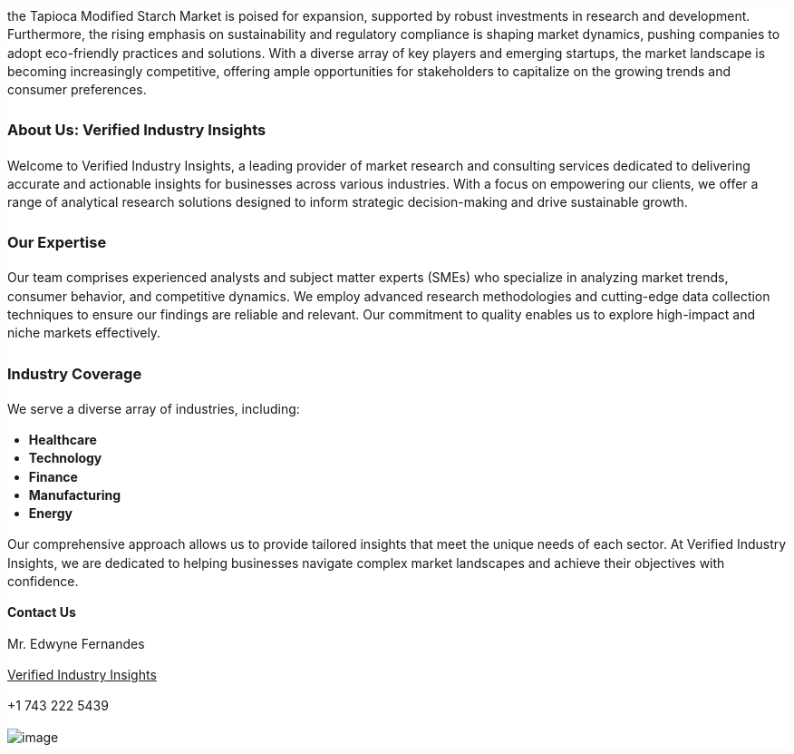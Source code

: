 the Tapioca Modified Starch Market is poised for expansion, supported by robust investments in research and development. Furthermore, the rising emphasis on sustainability and regulatory compliance is shaping market dynamics, pushing companies to adopt eco-friendly practices and solutions. With a diverse array of key players and emerging startups, the market landscape is becoming increasingly competitive, offering ample opportunities for stakeholders to capitalize on the growing trends and consumer preferences.</p><h3>About Us: Verified Industry Insights</h3><p>Welcome to Verified Industry Insights, a leading provider of market research and consulting services dedicated to delivering accurate and actionable insights for businesses across various industries. With a focus on empowering our clients, we offer a range of analytical research solutions designed to inform strategic decision-making and drive sustainable growth.</p><h3>Our Expertise</h3><p>Our team comprises experienced analysts and subject matter experts (SMEs) who specialize in analyzing market trends, consumer behavior, and competitive dynamics. We employ advanced research methodologies and cutting-edge data collection techniques to ensure our findings are reliable and relevant. Our commitment to quality enables us to explore high-impact and niche markets effectively.</p><h3>Industry Coverage</h3><p>We serve a diverse array of industries, including:</p><ul><li><strong>Healthcare</strong></li><li><strong>Technology</strong></li><li><strong>Finance</strong></li><li><strong>Manufacturing</strong></li><li><strong>Energy</strong></li></ul><p>Our comprehensive approach allows us to provide tailored insights that meet the unique needs of each sector. At Verified Industry Insights, we are dedicated to helping businesses navigate complex market landscapes and achieve their objectives with confidence.</p><p><strong>Contact Us</strong></p><p>Mr. Edwyne Fernandes</p><p><a href="https://www.verifiedindustryinsights.com/">Verified Industry Insights</a></p><p>+1 743 222 5439</p>
![image](https://github.com/user-attachments/assets/f21ba7c3-b447-4db3-8ece-da8e1314b0e0)

